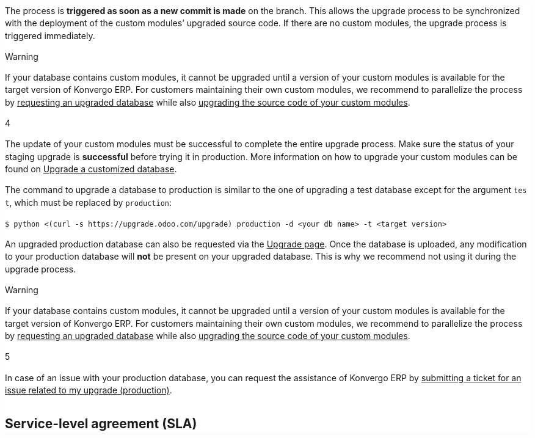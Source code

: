 The process is **triggered as soon as a new commit is made** on the branch.
This allows the upgrade process to be synchronized with the deployment of the
custom modules’ upgraded source code. If there are no custom modules, the
upgrade process is triggered immediately.

<div class="alert alert-warning">
<p class="alert-title">
Warning</p><p>If your database contains custom modules, it cannot be upgraded until a version of your custom
modules is available for the target version of Konvergo ERP. For customers maintaining their own custom
modules, we recommend to parallelize the process by <a href="#upgrade-request-test-database"><span class="std std-ref">requesting an upgraded database</span></a> while also <a href="../developer/howtos/upgrade_custom_db">upgrading the source code of your custom
modules</a>.</p>
</div>4

The update of your custom modules must be successful to complete the entire
upgrade process. Make sure the status of your staging upgrade is
**successful** before trying it in production. More information on how to
upgrade your custom modules can be found on [Upgrade a customized
database](../developer/howtos/upgrade_custom_db).

The command to upgrade a database to production is similar to the one of
upgrading a test database except for the argument `test`, which must be
replaced by `production`:

    
    
    $ python <(curl -s https://upgrade.odoo.com/upgrade) production -d <your db name> -t <target version>
    

An upgraded production database can also be requested via the [Upgrade
page](https://upgrade.odoo.com/). Once the database is uploaded, any
modification to your production database will **not** be present on your
upgraded database. This is why we recommend not using it during the upgrade
process.

<div class="alert alert-warning">
<p class="alert-title">
Warning</p><p>If your database contains custom modules, it cannot be upgraded until a version of your custom
modules is available for the target version of Konvergo ERP. For customers maintaining their own custom
modules, we recommend to parallelize the process by <a href="#upgrade-request-test-database"><span class="std std-ref">requesting an upgraded database</span></a> while also <a href="../developer/howtos/upgrade_custom_db">upgrading the source code of your custom
modules</a>.</p>
</div>5

In case of an issue with your production database, you can request the
assistance of Konvergo ERP by [submitting a ticket for an issue related to my upgrade
(production)](https://odoo.com/help?stage=post_upgrade).

## Service-level agreement (SLA)
